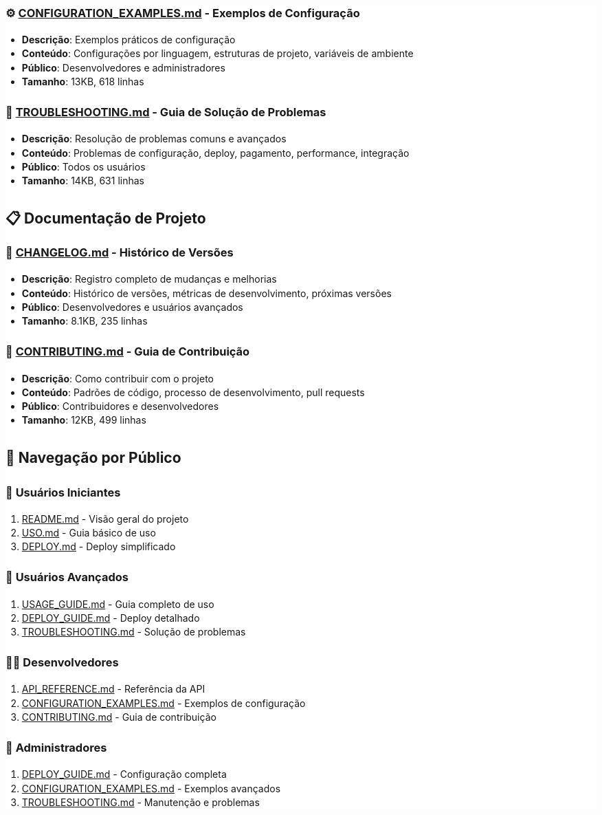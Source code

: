 ### ⚙️ [CONFIGURATION_EXAMPLES.md](CONFIGURATION_EXAMPLES.md) - Exemplos de Configuração
- **Descrição**: Exemplos práticos de configuração
- **Conteúdo**: Configurações por linguagem, estruturas de projeto, variáveis de ambiente
- **Público**: Desenvolvedores e administradores
- **Tamanho**: 13KB, 618 linhas

### 🔧 [TROUBLESHOOTING.md](TROUBLESHOOTING.md) - Guia de Solução de Problemas
- **Descrição**: Resolução de problemas comuns e avançados
- **Conteúdo**: Problemas de configuração, deploy, pagamento, performance, integração
- **Público**: Todos os usuários
- **Tamanho**: 14KB, 631 linhas

## 📋 Documentação de Projeto

### 📝 [CHANGELOG.md](CHANGELOG.md) - Histórico de Versões
- **Descrição**: Registro completo de mudanças e melhorias
- **Conteúdo**: Histórico de versões, métricas de desenvolvimento, próximas versões
- **Público**: Desenvolvedores e usuários avançados
- **Tamanho**: 8.1KB, 235 linhas

### 🤝 [CONTRIBUTING.md](CONTRIBUTING.md) - Guia de Contribuição
- **Descrição**: Como contribuir com o projeto
- **Conteúdo**: Padrões de código, processo de desenvolvimento, pull requests
- **Público**: Contribuidores e desenvolvedores
- **Tamanho**: 12KB, 499 linhas

## 🎯 Navegação por Público

### 👤 **Usuários Iniciantes**
1. [README.md](../README.md) - Visão geral do projeto
2. [USO.md](USO.md) - Guia básico de uso
3. [DEPLOY.md](DEPLOY.md) - Deploy simplificado

### 👥 **Usuários Avançados**
1. [USAGE_GUIDE.md](USAGE_GUIDE.md) - Guia completo de uso
2. [DEPLOY_GUIDE.md](DEPLOY_GUIDE.md) - Deploy detalhado
3. [TROUBLESHOOTING.md](TROUBLESHOOTING.md) - Solução de problemas

### 👨‍💻 **Desenvolvedores**
1. [API_REFERENCE.md](API_REFERENCE.md) - Referência da API
2. [CONFIGURATION_EXAMPLES.md](CONFIGURATION_EXAMPLES.md) - Exemplos de configuração
3. [CONTRIBUTING.md](CONTRIBUTING.md) - Guia de contribuição

### 👑 **Administradores**
1. [DEPLOY_GUIDE.md](DEPLOY_GUIDE.md) - Configuração completa
2. [CONFIGURATION_EXAMPLES.md](CONFIGURATION_EXAMPLES.md) - Exemplos avançados
3. [TROUBLESHOOTING.md](TROUBLESHOOTING.md) - Manutenção e problemas
